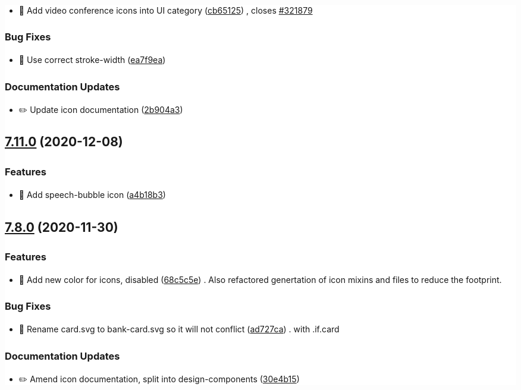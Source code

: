 * 🎸 Add video conference icons into UI
  category ([cb65125](https://dev.azure.com/if-it/If%20Design%20Hub/_git/ids-core/commit/cb6512598ff7a76a1148fdb88a9fd66a211bf938?refName=refs%2Fheads%2Fmaster))
  ,
  closes [#321879](https://dev.azure.com/if-it/If%20Design%20Hub/_boards/board/t/If%20Design%20Hub%20Team/Stories/?workitem=321879)

### Bug Fixes

* 🐛 Use correct
  stroke-width ([ea7f9ea](https://dev.azure.com/if-it/If%20Design%20Hub/_git/ids-core/commit/ea7f9eac3dcd413aacbc6ca09653ce7e65bff0a7?refName=refs%2Fheads%2Fmaster))

### Documentation Updates

* ✏️ Update icon
  documentation ([2b904a3](https://dev.azure.com/if-it/If%20Design%20Hub/_git/ids-core/commit/2b904a3b25a8b4042661b778f76d3c95430f3560?refName=refs%2Fheads%2Fmaster))

## [7.11.0](https://dev.azure.com/if-it/If%20Design%20Hub/_git/ids-core/branchCompare?baseVersion=GTv7.10.0&targetVersion=GTv7.11.0&_a=commits) (2020-12-08)

### Features

* 🎸 Add speech-bubble
  icon ([a4b18b3](https://dev.azure.com/if-it/If%20Design%20Hub/_git/ids-core/commit/a4b18b326bc30092987199a2008ad543e7f6fe6d?refName=refs%2Fheads%2Fmaster))

## [7.8.0](https://dev.azure.com/if-it/If%20Design%20Hub/_git/ids-core/branchCompare?baseVersion=GTv7.7.0&targetVersion=GTv7.8.0&_a=commits) (2020-11-30)

### Features

* 🎸 Add new color for icons,
  disabled ([68c5c5e](https://dev.azure.com/if-it/If%20Design%20Hub/_git/ids-core/commit/68c5c5ec8db04b1a07037784ee732d8234cbd798?refName=refs%2Fheads%2Fmaster))
  . Also refactored genertation of icon mixins and files to reduce the
  footprint.

### Bug Fixes

* 🐛 Rename card.svg to bank-card.svg so it will not
  conflict ([ad727ca](https://dev.azure.com/if-it/If%20Design%20Hub/_git/ids-core/commit/ad727ca46522b39c575ef32fadc1304e8e57f918?refName=refs%2Fheads%2Fmaster))
  . with .if.card

### Documentation Updates

* ✏️ Amend icon documentation, split into
  design-components ([30e4b15](https://dev.azure.com/if-it/If%20Design%20Hub/_git/ids-core/commit/30e4b1519fe5db0b072bd9a573d463484f01a5cb?refName=refs%2Fheads%2Fmaster))
